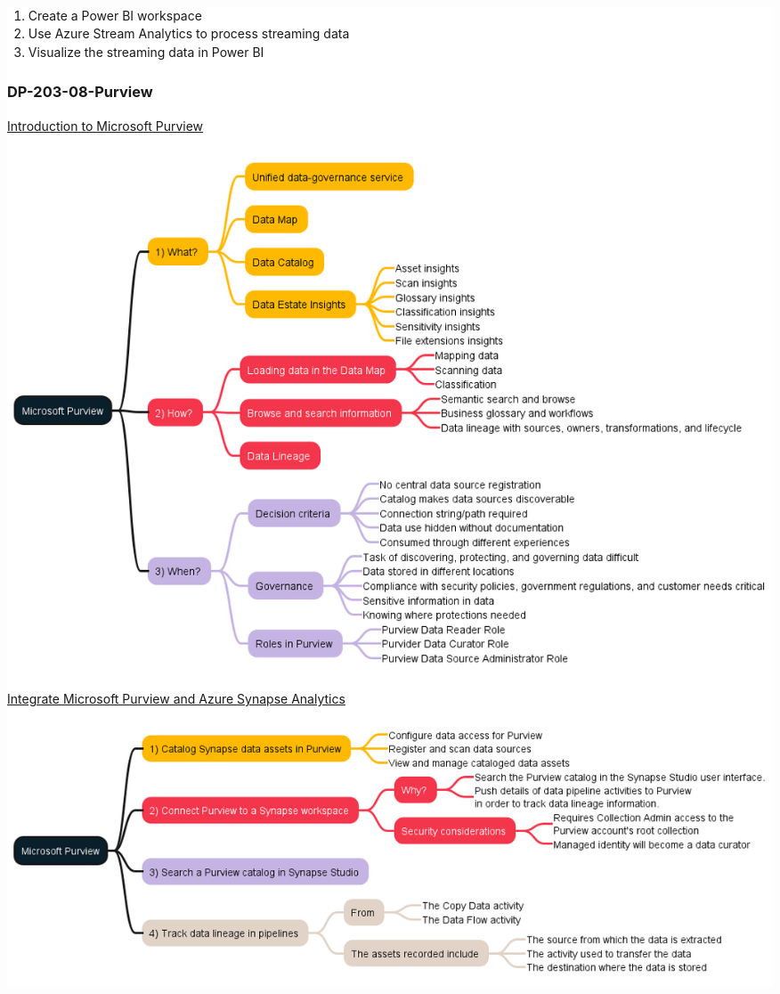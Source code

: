 1. Create a Power BI workspace
2. Use Azure Stream Analytics to process streaming data
3. Visualize the streaming data in Power BI

### DP-203-08-Purview

[Introduction to Microsoft Purview](https://learn.microsoft.com/training/modules/intro-to-microsoft-purview/)

![mindmap](./mindmaps/20-Introduction%20to%20Microsoft%20Purview.png)

[Integrate Microsoft Purview and Azure Synapse Analytics](https://learn.microsoft.com/training/modules/integrate-microsoft-purview-azure-synapse-analytics/)

![mindmap](./mindmaps/21-Integrate%20Microsoft%20Purview%20and%20Azure%20Synapse%20Analytics.png)
